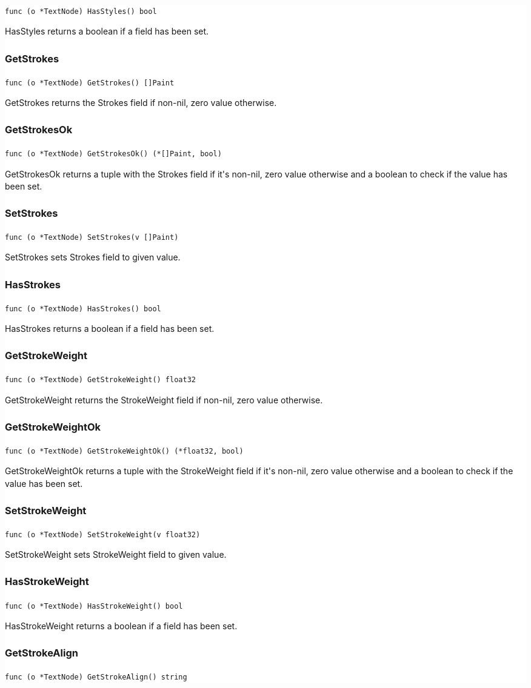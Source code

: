 `func (o *TextNode) HasStyles() bool`

HasStyles returns a boolean if a field has been set.

### GetStrokes

`func (o *TextNode) GetStrokes() []Paint`

GetStrokes returns the Strokes field if non-nil, zero value otherwise.

### GetStrokesOk

`func (o *TextNode) GetStrokesOk() (*[]Paint, bool)`

GetStrokesOk returns a tuple with the Strokes field if it's non-nil, zero value otherwise
and a boolean to check if the value has been set.

### SetStrokes

`func (o *TextNode) SetStrokes(v []Paint)`

SetStrokes sets Strokes field to given value.

### HasStrokes

`func (o *TextNode) HasStrokes() bool`

HasStrokes returns a boolean if a field has been set.

### GetStrokeWeight

`func (o *TextNode) GetStrokeWeight() float32`

GetStrokeWeight returns the StrokeWeight field if non-nil, zero value otherwise.

### GetStrokeWeightOk

`func (o *TextNode) GetStrokeWeightOk() (*float32, bool)`

GetStrokeWeightOk returns a tuple with the StrokeWeight field if it's non-nil, zero value otherwise
and a boolean to check if the value has been set.

### SetStrokeWeight

`func (o *TextNode) SetStrokeWeight(v float32)`

SetStrokeWeight sets StrokeWeight field to given value.

### HasStrokeWeight

`func (o *TextNode) HasStrokeWeight() bool`

HasStrokeWeight returns a boolean if a field has been set.

### GetStrokeAlign

`func (o *TextNode) GetStrokeAlign() string`
